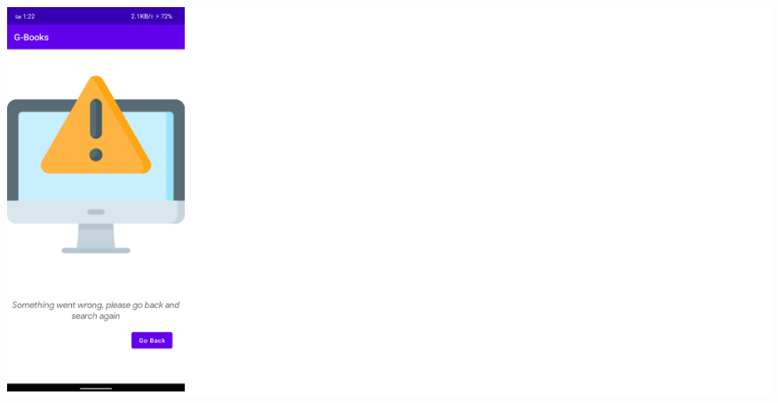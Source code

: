 <img width="200" height="433" src="./assets/images/screenshots/light/ServerErrorActivity-NoResponseFound.png">
